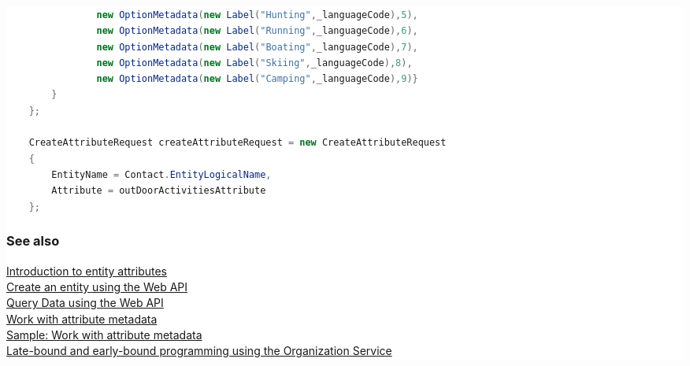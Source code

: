 ```csharp
                new OptionMetadata(new Label("Hunting",_languageCode),5),
                new OptionMetadata(new Label("Running",_languageCode),6),
                new OptionMetadata(new Label("Boating",_languageCode),7),
                new OptionMetadata(new Label("Skiing",_languageCode),8),
                new OptionMetadata(new Label("Camping",_languageCode),9)}
        }
    };

    CreateAttributeRequest createAttributeRequest = new CreateAttributeRequest
    {
        EntityName = Contact.EntityLogicalName,
        Attribute = outDoorActivitiesAttribute
    };
```

### See also
[Introduction to entity attributes](/dynamics365/customer-engagement/developer/introduction-entity-attributes)<br />
[Create an entity using the Web API](webapi/create-entity-web-api.md)<br />
[Query Data using the Web API](webapi/query-data-web-api.md)<br />
[Work with attribute metadata](/dynamics365/customer-engagement/developer/org-service/work-attribute-metadata)<br />
[Sample: Work with attribute metadata](/dynamics365/customer-engagement/developer/org-service/sample-work-attribute-metadata)<br />
[Late-bound and early-bound programming using the Organization Service](org-service/early-bound-programming.md)
